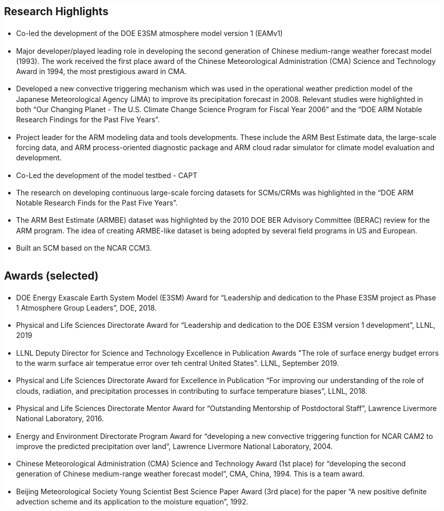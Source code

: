 ## Research Highlights

* Co-led the development of the DOE E3SM atmosphere model version 1 (EAMv1) 

* Major developer/played leading role in developing the second generation of Chinese medium-range weather forecast model (1993). The work received the first place award of the Chinese Meteorological Administration (CMA) Science and Technology Award in 1994, the most prestigious award in CMA.

* Developed a new convective triggering mechanism which was used in the operational weather prediction model of the Japanese Meteorological Agency (JMA) to improve its precipitation forecast in 2008. Relevant studies were highlighted in both “Our Changing Planet - The U.S. Climate Change Science Program for Fiscal Year 2006” and the “DOE ARM Notable Research Findings for the Past Five Years”.

* Project leader for the ARM modeling data and tools developments. These include the ARM Best Estimate data, the large-scale forcing data, and ARM process-oriented diagnostic package and ARM cloud radar simulator for climate model evaluation and development.

* Co-Led the development of the model testbed - CAPT

* The research on developing continuous large-scale forcing datasets for SCMs/CRMs was highlighted in the “DOE ARM Notable Research Finds for the Past Five Years”.

* The ARM Best Estimate (ARMBE) dataset was highlighted by the 2010 DOE BER Advisory Committee (BERAC) review for the ARM program. The idea of creating ARMBE-like dataset is being adopted by several field programs in US and European.

* Built an SCM based on the NCAR CCM3.

## Awards (selected)

* DOE Energy Exascale Earth System Model (E3SM) Award for “Leadership and dedication to the Phase E3SM project as Phase 1 Atmosphere Group Leaders”, DOE, 2018.

* Physical and Life Sciences Directorate Award for “Leadership and dedication to the DOE E3SM version 1 development”, LLNL, 2019

* LLNL Deputy Director for Science and Technology Excellence in Publication Awards "The role of surface energy budget errors to the warm surface air temperatue error over teh central United States". LLNL, September 2019.

* Physical and Life Sciences Directorate Award for Excellence in Publication “For improving our understanding of the role of clouds, radiation, and precipitation processes in contributing to surface temperature biases”, LLNL, 2018.

* Physical and Life Sciences Directorate Mentor Award for “Outstanding Mentorship of Postdoctoral Staff”, Lawrence Livermore National Laboratory, 2016.

* Energy and Environment Directorate Program Award for “developing a new convective triggering function for NCAR CAM2 to improve the predicted precipitation over land”, Lawrence Livermore National Laboratory, 2004.

* Chinese Meteorological Administration (CMA) Science and Technology Award (1st place) for “developing the second generation of Chinese medium-range weather forecast model”, CMA, China, 1994. This is a team award.

* Beijing Meteorological Society Young Scientist Best Science Paper Award (3rd place) for the paper “A new positive definite advection scheme and its application to the moisture equation”, 1992.
